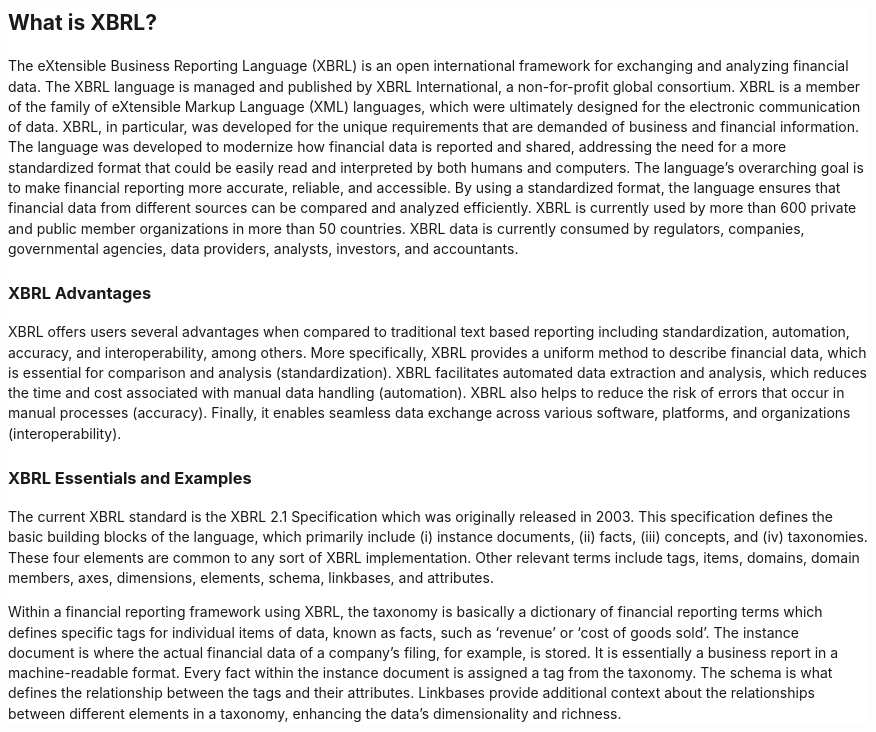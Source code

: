 

## What is XBRL?



The eXtensible Business Reporting Language (XBRL) is an open international framework for exchanging and analyzing financial data. The XBRL language is managed and published by XBRL International, a non-for-profit global consortium. XBRL is a member of the family of eXtensible Markup Language (XML) languages, which were ultimately designed for the electronic communication of data. XBRL, in particular, was developed for the unique requirements that are demanded of business and financial information. The language was developed to modernize how financial data is reported and shared, addressing the need for a more standardized format that could be easily read and interpreted by both humans and computers. The language’s overarching goal is to make financial reporting more accurate, reliable, and accessible. By using a standardized format, the language ensures that financial data from different sources can be compared and analyzed efficiently. XBRL is currently used by more than 600 private and public member organizations in more than 50 countries. XBRL data is currently consumed by regulators, companies, governmental agencies, data providers, analysts, investors, and accountants.





### XBRL Advantages



XBRL offers users several advantages when compared to traditional text based reporting including standardization, automation, accuracy, and interoperability, among others. More specifically, XBRL provides a uniform method to describe financial data, which is essential for comparison and analysis (standardization). XBRL facilitates automated data extraction and analysis, which reduces the time and cost associated with manual data handling (automation). XBRL also helps to reduce the risk of errors that occur in manual processes (accuracy). Finally, it enables seamless data exchange across various software, platforms, and organizations (interoperability).





### XBRL Essentials and Examples


The current XBRL standard is the XBRL 2.1 Specification which was originally released in 2003. This specification defines the basic building blocks of the language, which primarily include (i) instance documents, (ii) facts, (iii) concepts, and (iv) taxonomies. These four elements are common to any sort of XBRL implementation. Other relevant terms include tags, items, domains, domain members, axes, dimensions, elements, schema, linkbases, and attributes.



Within a financial reporting framework using XBRL, the taxonomy is basically a dictionary of financial reporting terms which defines specific tags for individual items of data, known as facts, such as ‘revenue’ or ‘cost of goods sold’. The instance document is where the actual financial data of a company’s filing, for example, is stored. It is essentially a business report in a machine-readable format. Every fact within the instance document is assigned a tag from the taxonomy. The schema is what defines the relationship between the tags and their attributes. Linkbases provide additional context about the relationships between different elements in a taxonomy, enhancing the data’s dimensionality and richness.
